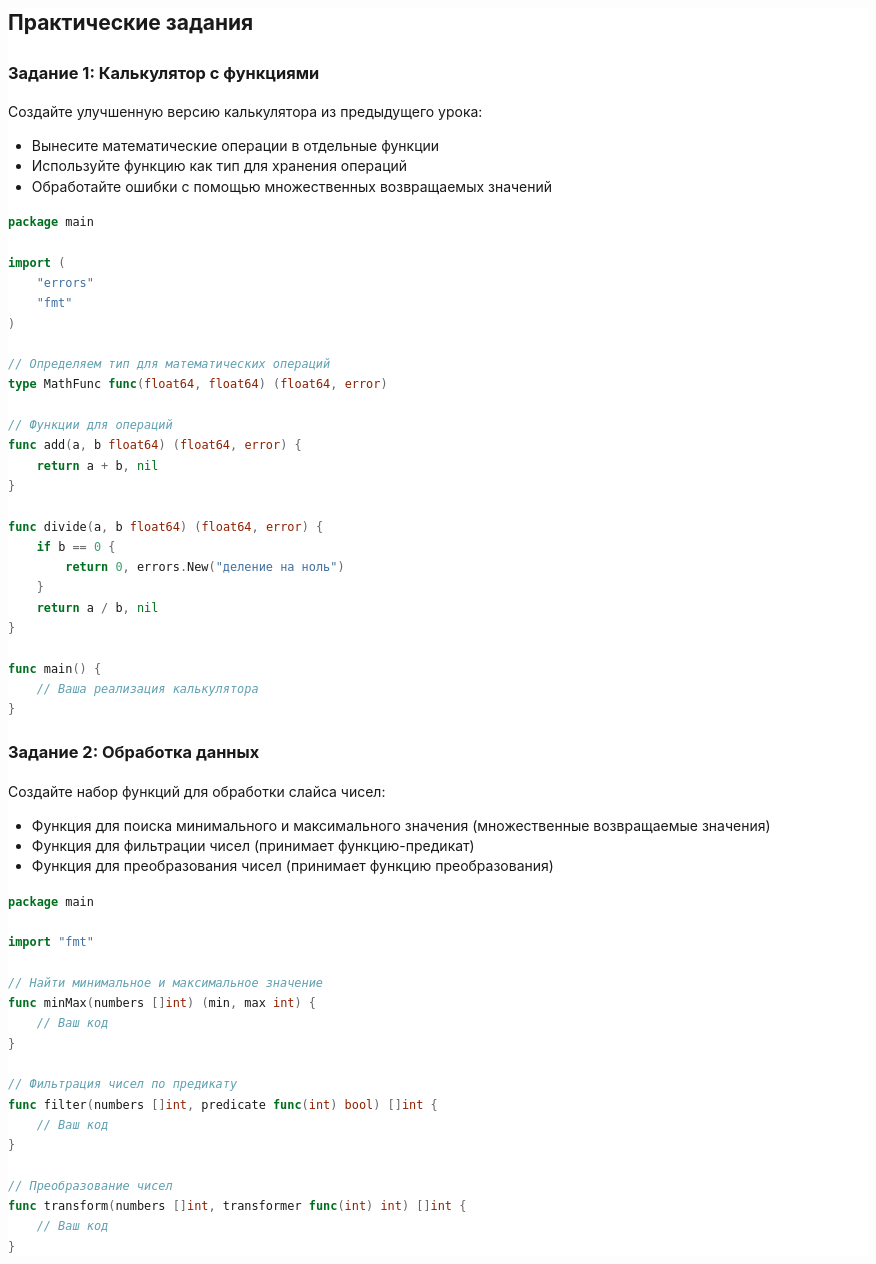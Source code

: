 ## Практические задания

### Задание 1: Калькулятор с функциями
Создайте улучшенную версию калькулятора из предыдущего урока:
- Вынесите математические операции в отдельные функции
- Используйте функцию как тип для хранения операций
- Обработайте ошибки с помощью множественных возвращаемых значений

```go
package main

import (
    "errors"
    "fmt"
)

// Определяем тип для математических операций
type MathFunc func(float64, float64) (float64, error)

// Функции для операций
func add(a, b float64) (float64, error) {
    return a + b, nil
}

func divide(a, b float64) (float64, error) {
    if b == 0 {
        return 0, errors.New("деление на ноль")
    }
    return a / b, nil
}

func main() {
    // Ваша реализация калькулятора
}
```

### Задание 2: Обработка данных
Создайте набор функций для обработки слайса чисел:
- Функция для поиска минимального и максимального значения (множественные возвращаемые значения)
- Функция для фильтрации чисел (принимает функцию-предикат)
- Функция для преобразования чисел (принимает функцию преобразования)

```go
package main

import "fmt"

// Найти минимальное и максимальное значение
func minMax(numbers []int) (min, max int) {
    // Ваш код
}

// Фильтрация чисел по предикату
func filter(numbers []int, predicate func(int) bool) []int {
    // Ваш код
}

// Преобразование чисел
func transform(numbers []int, transformer func(int) int) []int {
    // Ваш код
}
```
